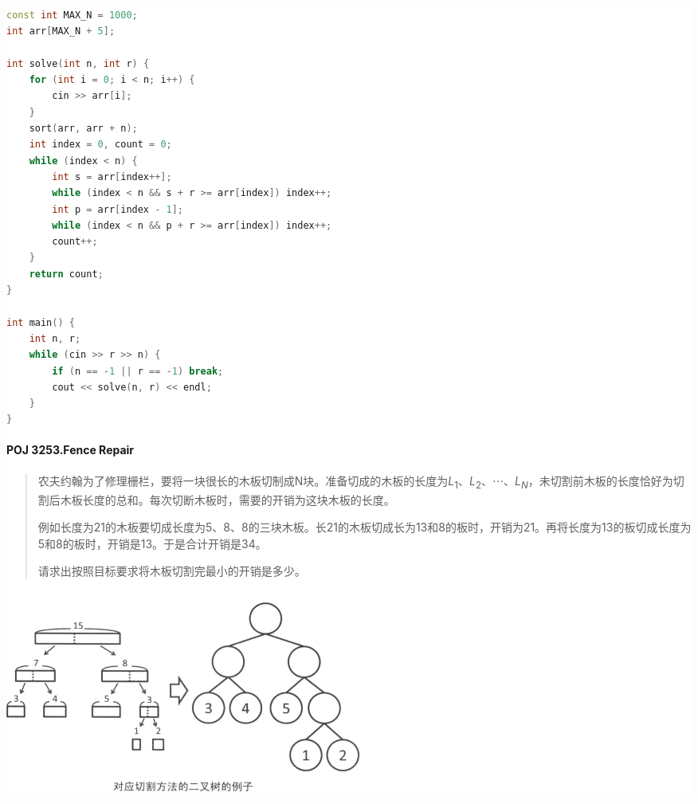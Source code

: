 

```cpp
const int MAX_N = 1000;
int arr[MAX_N + 5];

int solve(int n, int r) {
    for (int i = 0; i < n; i++) {
        cin >> arr[i];
    }
    sort(arr, arr + n);
    int index = 0, count = 0;
    while (index < n) {
        int s = arr[index++];
        while (index < n && s + r >= arr[index]) index++;
        int p = arr[index - 1];
        while (index < n && p + r >= arr[index]) index++;
        count++;
    }
    return count;
}

int main() {
    int n, r;
    while (cin >> r >> n) {
        if (n == -1 || r == -1) break;
        cout << solve(n, r) << endl;
    }
}
```

#### POJ 3253.Fence Repair

> 农夫约翰为了修理栅栏，要将一块很长的木板切制成N块。准备切成的木板的长度为$L_1$、$L_2$、$\cdots$、$L_N$，未切割前木板的长度恰好为切割后木板长度的总和。每次切断木板时，需要的开销为这块木板的长度。
>
> 例如长度为21的木板要切成长度为5、8、8的三块木板。长21的木板切成长为13和8的板时，开销为21。再将长度为13的板切成长度为5和8的板时，开销是13。于是合计开销是34。
>
> 请求出按照目标要求将木板切割完最小的开销是多少。

![image-20210925202244562](/Image/B1.算法设计-photo/image-20210925202244562.png)
